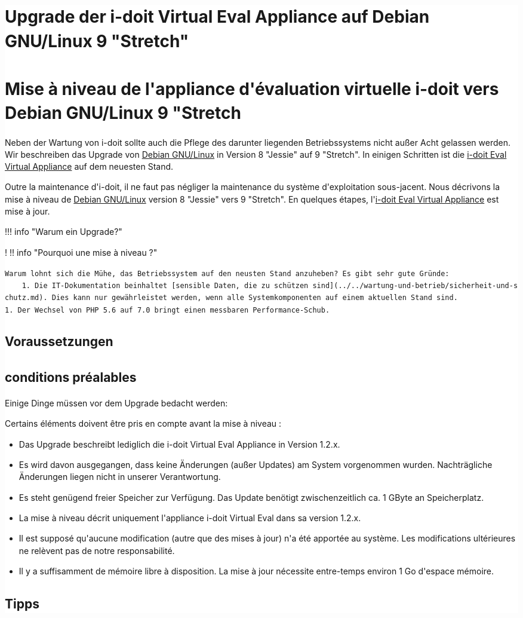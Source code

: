 
# Upgrade der i-doit Virtual Eval Appliance auf Debian GNU/Linux 9 "Stretch"

# Mise à niveau de l'appliance d'évaluation virtuelle i-doit vers Debian GNU/Linux 9 "Stretch

Neben der Wartung von i-doit sollte auch die Pflege des darunter liegenden Betriebssystems nicht außer Acht gelassen werden. Wir beschreiben das Upgrade von [Debian GNU/Linux](../manuelle-installation/debian.md) in Version 8 "Jessie" auf 9 "Stretch". In einigen Schritten ist die [i-doit Eval Virtual Appliance](index.md) auf dem neuesten Stand.

Outre la maintenance d'i-doit, il ne faut pas négliger la maintenance du système d'exploitation sous-jacent. Nous décrivons la mise à niveau de [Debian GNU/Linux](../manuelle-installation/debian.md) version 8 "Jessie" vers 9 "Stretch". En quelques étapes, l'[i-doit Eval Virtual Appliance](index.md) est mise à jour.

!!! info "Warum ein Upgrade?"

! !! info "Pourquoi une mise à niveau ?"

```
Warum lohnt sich die Mühe, das Betriebssystem auf den neusten Stand anzuheben? Es gibt sehr gute Gründe:
    1. Die IT-Dokumentation beinhaltet [sensible Daten, die zu schützen sind](../../wartung-und-betrieb/sicherheit-und-schutz.md). Dies kann nur gewährleistet werden, wenn alle Systemkomponenten auf einem aktuellen Stand sind.
1. Der Wechsel von PHP 5.6 auf 7.0 bringt einen messbaren Performance-Schub.
```

## Voraussetzungen

## conditions préalables

Einige Dinge müssen vor dem Upgrade bedacht werden:

Certains éléments doivent être pris en compte avant la mise à niveau :

* Das Upgrade beschreibt lediglich die i-doit Virtual Eval Appliance in Version 1.2.x.
* Es wird davon ausgegangen, dass keine Änderungen (außer Updates) am System vorgenommen wurden. Nachträgliche Änderungen liegen nicht in unserer Verantwortung.
* Es steht genügend freier Speicher zur Verfügung. Das Update benötigt zwischenzeitlich ca. 1 GByte an Speicherplatz.

* La mise à niveau décrit uniquement l'appliance i-doit Virtual Eval dans sa version 1.2.x.
* Il est supposé qu'aucune modification (autre que des mises à jour) n'a été apportée au système. Les modifications ultérieures ne relèvent pas de notre responsabilité.
* Il y a suffisamment de mémoire libre à disposition. La mise à jour nécessite entre-temps environ 1 Go d'espace mémoire.

## Tipps
